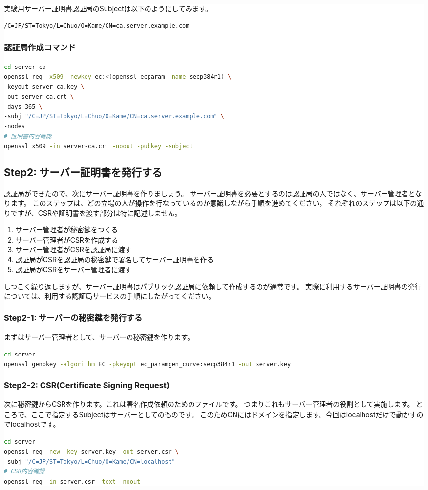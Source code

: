 実験用サーバー証明書認証局のSubjectは以下のようにしてみます。

`/C=JP/ST=Tokyo/L=Chuo/O=Kame/CN=ca.server.example.com`


### 認証局作成コマンド

```sh
cd server-ca
openssl req -x509 -newkey ec:<(openssl ecparam -name secp384r1) \
-keyout server-ca.key \
-out server-ca.crt \
-days 365 \
-subj "/C=JP/ST=Tokyo/L=Chuo/O=Kame/CN=ca.server.example.com" \
-nodes
# 証明書内容確認
openssl x509 -in server-ca.crt -noout -pubkey -subject
```

## Step2: サーバー証明書を発行する

認証局ができたので、次にサーバー証明書を作りましょう。
サーバー証明書を必要とするのは認証局の人ではなく、サーバー管理者となります。
このステップは、どの立場の人が操作を行なっているのか意識しながら手順を進めてください。
それぞれのステップは以下の通りですが、CSRや証明書を渡す部分は特に記述しません。

1. サーバー管理者が秘密鍵をつくる
2. サーバー管理者がCSRを作成する
3. サーバー管理者がCSRを認証局に渡す
4. 認証局がCSRを認証局の秘密鍵で署名してサーバー証明書を作る
5. 認証局がCSRをサーバー管理者に渡す

しつこく繰り返しますが、サーバー証明書はパブリック認証局に依頼して作成するのが通常です。
実際に利用するサーバー証明書の発行については、利用する認証局サービスの手順にしたがってください。

### Step2-1: サーバーの秘密鍵を発行する

まずはサーバー管理者として、サーバーの秘密鍵を作ります。

```sh
cd server
openssl genpkey -algorithm EC -pkeyopt ec_paramgen_curve:secp384r1 -out server.key
```

### Step2-2: CSR(Certificate Signing Request)

次に秘密鍵からCSRを作ります。これは署名作成依頼のためのファイルです。
つまりこれもサーバー管理者の役割として実施します。
ところで、ここで指定するSubjectはサーバーとしてのものです。
このためCNにはドメインを指定します。今回はlocalhostだけで動かすのでlocalhostです。

```sh
cd server
openssl req -new -key server.key -out server.csr \
-subj "/C=JP/ST=Tokyo/L=Chuo/O=Kame/CN=localhost"
# CSR内容確認
openssl req -in server.csr -text -noout
```
